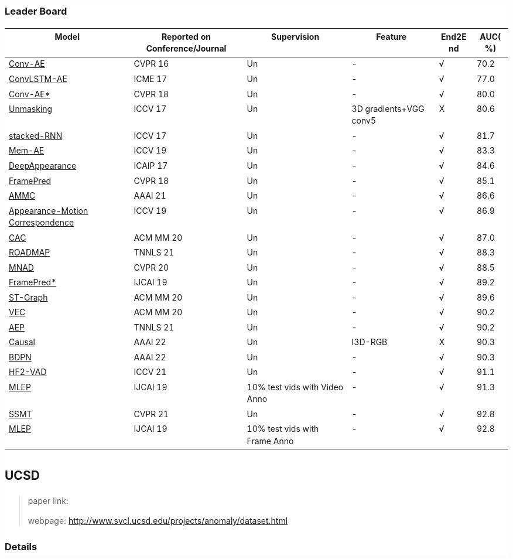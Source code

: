 ### Leader Board

| Model                                                        | Reported on Conference/Journal | Supervision                   | Feature                | End2End | AUC(%) |
| ------------------------------------------------------------ | ------------------------------ | ----------------------------- | ---------------------- | ------- | ------ |
| [Conv-AE](https://github.com/fjchange/awesome-video-anomaly-detection#01601) | CVPR 16                        | Un                            | -                      | √       | 70.2   |
| [ConvLSTM-AE](https://github.com/fjchange/awesome-video-anomaly-detection#01703) | ICME 17                        | Un                            | -                      | √       | 77.0   |
| [Conv-AE*](https://github.com/fjchange/awesome-video-anomaly-detection#01801) | CVPR 18                        | Un                            | -                      | √       | 80.0   |
| [Unmasking](https://github.com/fjchange/awesome-video-anomaly-detection#01705) | ICCV 17                        | Un                            | 3D gradients+VGG conv5 | X       | 80.6   |
| [stacked-RNN](https://github.com/fjchange/awesome-video-anomaly-detection#01702) | ICCV 17                        | Un                            | -                      | √       | 81.7   |
| [Mem-AE](https://github.com/fjchange/awesome-video-anomaly-detection#01901) | ICCV 19                        | Un                            | -                      | √       | 83.3   |
| [DeepAppearance](https://github.com/fjchange/awesome-video-anomaly-detection#01706) | ICAIP 17                       | Un                            | -                      | √       | 84.6   |
| [FramePred](https://github.com/fjchange/awesome-video-anomaly-detection#01801) | CVPR 18                        | Un                            | -                      | √       | 85.1   |
| [AMMC](https://github.com/fjchange/awesome-video-anomaly-detection#02101) | AAAI 21                        | Un                            | -                      | √       | 86.6   |
| [Appearance-Motion Correspondence](https://github.com/fjchange/awesome-video-anomaly-detection#01904) | ICCV 19                        | Un                            | -                      | √       | 86.9   |
| [CAC](https://github.com/fjchange/awesome-video-anomaly-detection#02013) | ACM MM 20                      | Un                            | -                      | √       | 87.0   |
| [ROADMAP](https://github.com/fjchange/awesome-video-anomaly-detection#02104) | TNNLS 21                       | Un                            | -                      | √       | 88.3   |
| [MNAD](https://github.com/fjchange/awesome-video-anomaly-detection#02005) | CVPR 20                        | Un                            | -                      | √       | 88.5   |
| [FramePred*](https://github.com/fjchange/awesome-video-anomaly-detection#11902) | IJCAI 19                       | Un                            | -                      | √       | 89.2   |
| [ST-Graph](https://github.com/fjchange/awesome-video-anomaly-detection#02014) | ACM MM 20                      | Un                            | -                      | √       | 89.6   |
| [VEC](https://github.com/fjchange/awesome-video-anomaly-detection#02011) | ACM MM 20                      | Un                            | -                      | √       | 90.2   |
| [AEP](https://github.com/fjchange/awesome-video-anomaly-detection#02105) | TNNLS 21                       | Un                            | -                      | √       | 90.2   |
| [Causal](https://github.com/fjchange/awesome-video-anomaly-detection#02201) | AAAI 22                        | Un                            | I3D-RGB                | X       | 90.3   |
| [BDPN](https://github.com/fjchange/awesome-video-anomaly-detection#02202) | AAAI 22                        | Un                            | -                      | √       | 90.3   |
| [HF2-VAD](https://github.com/fjchange/awesome-video-anomaly-detection#02103) | ICCV 21                        | Un                            | -                      | √       | 91.1   |
| [MLEP](https://github.com/fjchange/awesome-video-anomaly-detection#11902) | IJCAI 19                       | 10% test vids with Video Anno | -                      | √       | 91.3   |
| [SSMT](https://github.com/fjchange/awesome-video-anomaly-detection#02102) | CVPR 21                        | Un                            | -                      | √       | 92.8   |
| [MLEP](https://github.com/fjchange/awesome-video-anomaly-detection#11902) | IJCAI 19                       | 10% test vids with Frame Anno | -                      | √       | 92.8   |

## UCSD

> paper link: 
>
> webpage: http://www.svcl.ucsd.edu/projects/anomaly/dataset.html

### Details
